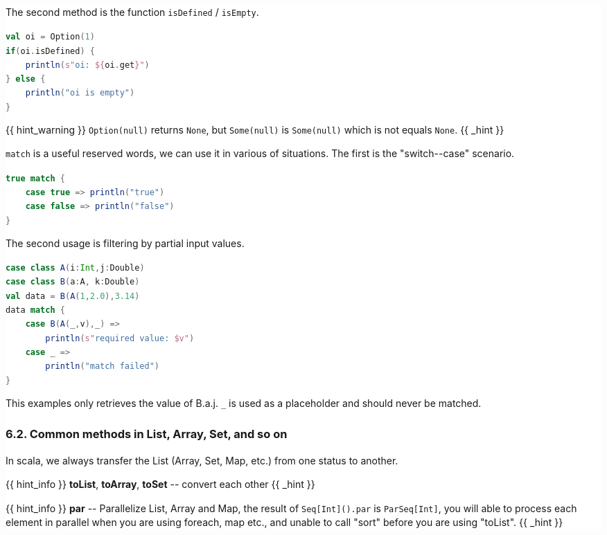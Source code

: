 The second method is the function `isDefined` / `isEmpty`.

```scala
val oi = Option(1)
if(oi.isDefined) {
	println(s"oi: ${oi.get}")
} else {
	println("oi is empty")
}
```

{{ hint_warning }}
`Option(null)` returns `None`, 
but `Some(null)` is `Some(null)` which is not equals `None`.
{{ _hint }}

`match` is a useful reserved words, we can use it in various of situations.
The first is the "switch--case" scenario.

```scala
true match {
    case true => println("true")
    case false => println("false")
}
```

The second usage is filtering by partial input values.

```scala
case class A(i:Int,j:Double)
case class B(a:A, k:Double)
val data = B(A(1,2.0),3.14)
data match {
    case B(A(_,v),_) =>
        println(s"required value: $v")
    case _ =>
        println("match failed")
}
```

This examples only retrieves the value of B.a.j.
`_` is used as a placeholder and should never be matched.

### 6.2. Common methods in List, Array, Set, and so on

In scala, we always transfer the List (Array, Set, Map, etc.) from one status to another.

{{ hint_info }}
**toList**, **toArray**, **toSet** -- convert each other
{{ _hint }}

{{ hint_info }}
**par** -- Parallelize List, Array and Map, the result of `Seq[Int]().par` is `ParSeq[Int]`, you will able to process each element in parallel when you are using foreach, map  etc., and unable to call "sort" before you are using "toList".
{{ _hint }}
